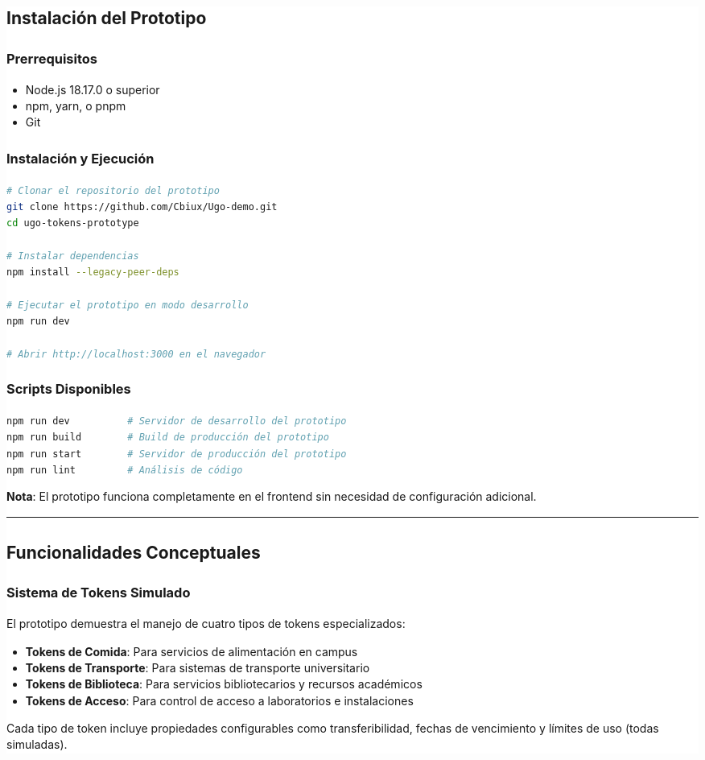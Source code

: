 
## Instalación del Prototipo

### Prerrequisitos

- Node.js 18.17.0 o superior
- npm, yarn, o pnpm
- Git

### Instalación y Ejecución

```bash
# Clonar el repositorio del prototipo
git clone https://github.com/Cbiux/Ugo-demo.git
cd ugo-tokens-prototype

# Instalar dependencias
npm install --legacy-peer-deps

# Ejecutar el prototipo en modo desarrollo
npm run dev

# Abrir http://localhost:3000 en el navegador
```

### Scripts Disponibles

```bash
npm run dev          # Servidor de desarrollo del prototipo
npm run build        # Build de producción del prototipo
npm run start        # Servidor de producción del prototipo
npm run lint         # Análisis de código
```

**Nota**: El prototipo funciona completamente en el frontend sin necesidad de configuración adicional.

---

## Funcionalidades Conceptuales

### Sistema de Tokens Simulado

El prototipo demuestra el manejo de cuatro tipos de tokens especializados:

- **Tokens de Comida**: Para servicios de alimentación en campus
- **Tokens de Transporte**: Para sistemas de transporte universitario  
- **Tokens de Biblioteca**: Para servicios bibliotecarios y recursos académicos
- **Tokens de Acceso**: Para control de acceso a laboratorios e instalaciones

Cada tipo de token incluye propiedades configurables como transferibilidad, fechas de vencimiento y límites de uso (todas simuladas).
